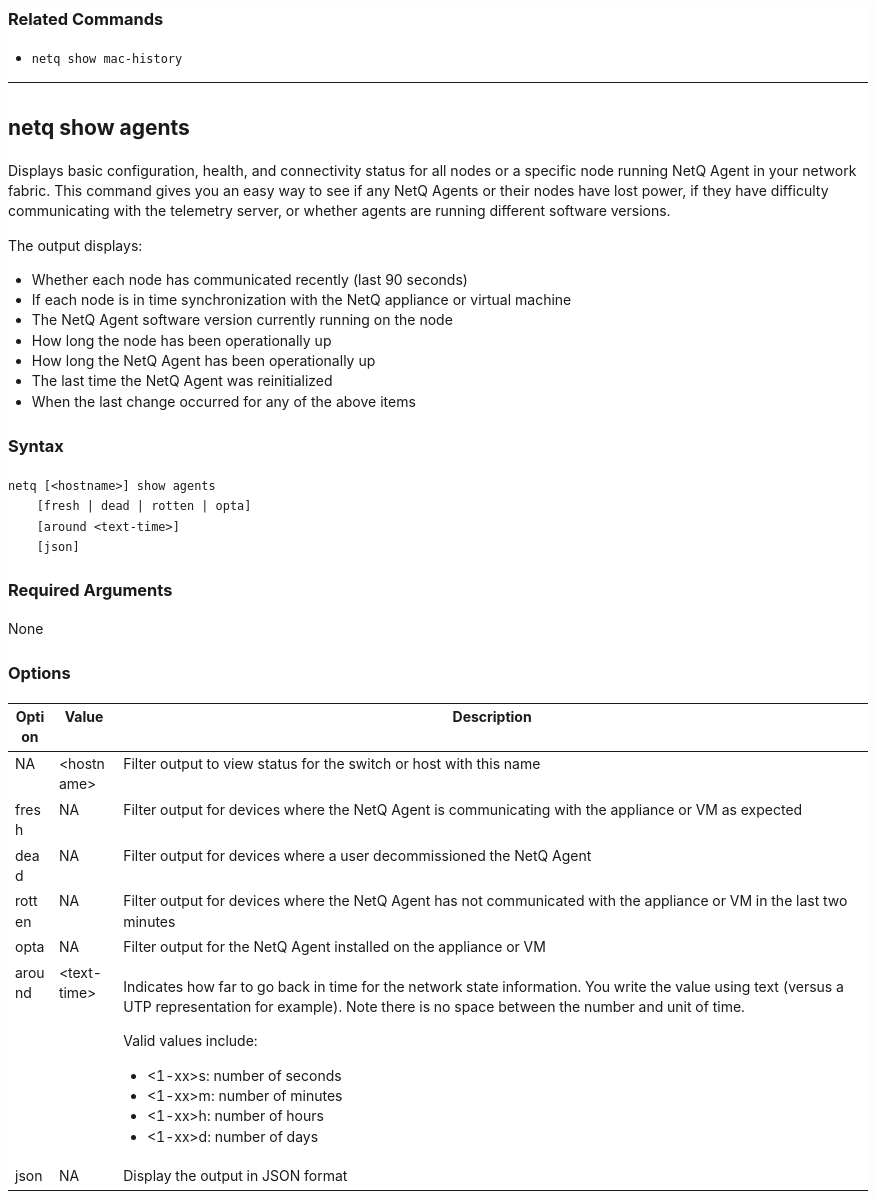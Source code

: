 ### Related Commands

- ```netq show mac-history```

- - -

## netq show agents

Displays basic configuration, health, and connectivity status for all nodes or a specific node running NetQ Agent in your network fabric. This command gives you an easy way to see if any NetQ Agents or their nodes have lost power, if they have difficulty communicating with the telemetry server, or whether agents are running different software versions.

The output displays:


- Whether each node has communicated recently (last 90 seconds)
- If each node is in time synchronization with the NetQ appliance or virtual machine
- The NetQ Agent software version currently running on the node
- How long the node has been operationally up
- How long the NetQ Agent has been operationally up
- The last time the NetQ Agent was reinitialized
- When the last change occurred for any of the above items


### Syntax

```
netq [<hostname>] show agents
    [fresh | dead | rotten | opta]
    [around <text-time>]
    [json]
```

### Required Arguments

None

### Options

| Option | Value | Description |
| ---- | ---- | ---- |
| NA | \<hostname\> | Filter output to view status for the switch or host with this name |
| fresh | NA | Filter output for devices where the NetQ Agent is communicating with the appliance or VM as expected |
| dead | NA | Filter output for devices where a user decommissioned the NetQ Agent |
| rotten | NA | Filter output for devices where the NetQ Agent has not communicated with the appliance or VM in the last two minutes |
| opta | NA | Filter output for the NetQ Agent installed on the appliance or VM |
| around | \<text-time\> | <p>Indicates how far to go back in time for the network state information. You write the value using text (versus a UTP representation for example). Note there is no space between the number and unit of time. </p>Valid values include:<ul><li><1-xx>s: number of seconds</li><li><1-xx>m: number of minutes</li><li><1-xx>h: number of hours</li><li><1-xx>d: number of days</li></ul></p> |
| json | NA | Display the output in JSON format |
